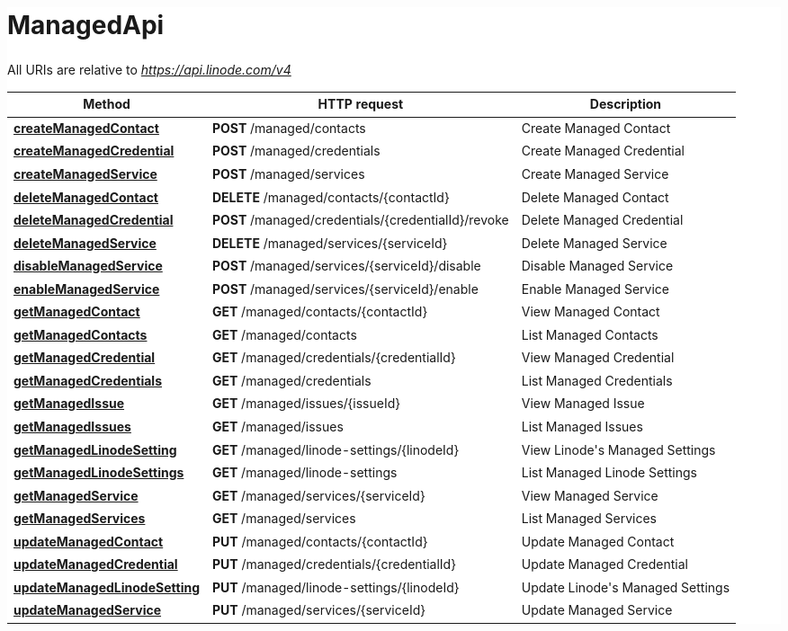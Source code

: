 # ManagedApi

All URIs are relative to *https://api.linode.com/v4*

Method | HTTP request | Description
------------- | ------------- | -------------
[**createManagedContact**](ManagedApi.md#createManagedContact) | **POST** /managed/contacts | Create Managed Contact
[**createManagedCredential**](ManagedApi.md#createManagedCredential) | **POST** /managed/credentials | Create Managed Credential
[**createManagedService**](ManagedApi.md#createManagedService) | **POST** /managed/services | Create Managed Service
[**deleteManagedContact**](ManagedApi.md#deleteManagedContact) | **DELETE** /managed/contacts/{contactId} | Delete Managed Contact
[**deleteManagedCredential**](ManagedApi.md#deleteManagedCredential) | **POST** /managed/credentials/{credentialId}/revoke | Delete Managed Credential
[**deleteManagedService**](ManagedApi.md#deleteManagedService) | **DELETE** /managed/services/{serviceId} | Delete Managed Service
[**disableManagedService**](ManagedApi.md#disableManagedService) | **POST** /managed/services/{serviceId}/disable | Disable Managed Service
[**enableManagedService**](ManagedApi.md#enableManagedService) | **POST** /managed/services/{serviceId}/enable | Enable Managed Service
[**getManagedContact**](ManagedApi.md#getManagedContact) | **GET** /managed/contacts/{contactId} | View Managed Contact
[**getManagedContacts**](ManagedApi.md#getManagedContacts) | **GET** /managed/contacts | List Managed Contacts
[**getManagedCredential**](ManagedApi.md#getManagedCredential) | **GET** /managed/credentials/{credentialId} | View Managed Credential
[**getManagedCredentials**](ManagedApi.md#getManagedCredentials) | **GET** /managed/credentials | List Managed Credentials
[**getManagedIssue**](ManagedApi.md#getManagedIssue) | **GET** /managed/issues/{issueId} | View Managed Issue
[**getManagedIssues**](ManagedApi.md#getManagedIssues) | **GET** /managed/issues | List Managed Issues
[**getManagedLinodeSetting**](ManagedApi.md#getManagedLinodeSetting) | **GET** /managed/linode-settings/{linodeId} | View Linode&#x27;s Managed Settings
[**getManagedLinodeSettings**](ManagedApi.md#getManagedLinodeSettings) | **GET** /managed/linode-settings | List Managed Linode Settings
[**getManagedService**](ManagedApi.md#getManagedService) | **GET** /managed/services/{serviceId} | View Managed Service
[**getManagedServices**](ManagedApi.md#getManagedServices) | **GET** /managed/services | List Managed Services
[**updateManagedContact**](ManagedApi.md#updateManagedContact) | **PUT** /managed/contacts/{contactId} | Update Managed Contact
[**updateManagedCredential**](ManagedApi.md#updateManagedCredential) | **PUT** /managed/credentials/{credentialId} | Update Managed Credential
[**updateManagedLinodeSetting**](ManagedApi.md#updateManagedLinodeSetting) | **PUT** /managed/linode-settings/{linodeId} | Update Linode&#x27;s Managed Settings
[**updateManagedService**](ManagedApi.md#updateManagedService) | **PUT** /managed/services/{serviceId} | Update Managed Service
